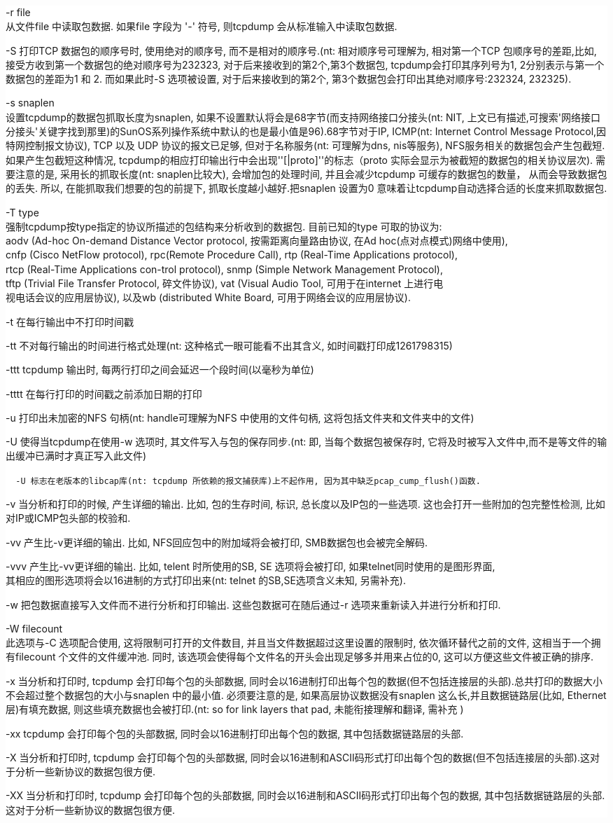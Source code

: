 -r  file  
    从文件file 中读取包数据. 如果file 字段为 '-' 符号, 则tcpdump 会从标准输入中读取包数据.  

-S  打印TCP 数据包的顺序号时, 使用绝对的顺序号, 而不是相对的顺序号.(nt: 相对顺序号可理解为, 相对第一个TCP 包顺序号的差距,比如, 接受方收到第一个数据包的绝对顺序号为232323, 对于后来接收到的第2个,第3个数据包, tcpdump会打印其序列号为1, 2分别表示与第一个数据包的差距为1 和 2. 而如果此时-S 选项被设置, 对于后来接收到的第2个, 第3个数据包会打印出其绝对顺序号:232324, 232325).  

-s  snaplen  
    设置tcpdump的数据包抓取长度为snaplen, 如果不设置默认将会是68字节(而支持网络接口分接头(nt: NIT, 上文已有描述,可搜索'网络接口分接头'关键字找到那里)的SunOS系列操作系统中默认的也是最小值是96).68字节对于IP, ICMP(nt: Internet Control Message Protocol,因特网控制报文协议), TCP 以及 UDP 协议的报文已足够, 但对于名称服务(nt: 可理解为dns, nis等服务), NFS服务相关的数据包会产生包截短. 如果产生包截短这种情况, tcpdump的相应打印输出行中会出现''[|proto]''的标志（proto 实际会显示为被截短的数据包的相关协议层次). 需要注意的是, 采用长的抓取长度(nt: snaplen比较大), 会增加包的处理时间, 并且会减少tcpdump 可缓存的数据包的数量， 从而会导致数据包的丢失. 所以, 在能抓取我们想要的包的前提下, 抓取长度越小越好.把snaplen 设置为0 意味着让tcpdump自动选择合适的长度来抓取数据包.  

-T  type  
    强制tcpdump按type指定的协议所描述的包结构来分析收到的数据包.  目前已知的type 可取的协议为:  
    aodv (Ad-hoc On-demand Distance Vector protocol, 按需距离向量路由协议, 在Ad hoc(点对点模式)网络中使用),  
    cnfp (Cisco  NetFlow  protocol),  rpc(Remote Procedure Call), rtp (Real-Time Applications protocol),  
    rtcp (Real-Time Applications con-trol protocol), snmp (Simple Network Management Protocol),  
    tftp (Trivial File Transfer Protocol, 碎文件协议), vat (Visual Audio Tool, 可用于在internet 上进行电  
    视电话会议的应用层协议), 以及wb (distributed White Board, 可用于网络会议的应用层协议).  

-t     在每行输出中不打印时间戳  

-tt    不对每行输出的时间进行格式处理(nt: 这种格式一眼可能看不出其含义, 如时间戳打印成1261798315)  

-ttt   tcpdump 输出时, 每两行打印之间会延迟一个段时间(以毫秒为单位)  

-tttt  在每行打印的时间戳之前添加日期的打印  

-u     打印出未加密的NFS 句柄(nt: handle可理解为NFS 中使用的文件句柄, 这将包括文件夹和文件夹中的文件)  

-U    使得当tcpdump在使用-w 选项时, 其文件写入与包的保存同步.(nt: 即, 当每个数据包被保存时, 它将及时被写入文件中,而不是等文件的输出缓冲已满时才真正写入此文件)  

      -U 标志在老版本的libcap库(nt: tcpdump 所依赖的报文捕获库)上不起作用, 因为其中缺乏pcap_cump_flush()函数.  

-v    当分析和打印的时候, 产生详细的输出. 比如, 包的生存时间, 标识, 总长度以及IP包的一些选项. 这也会打开一些附加的包完整性检测, 比如对IP或ICMP包头部的校验和.  

-vv   产生比-v更详细的输出. 比如, NFS回应包中的附加域将会被打印, SMB数据包也会被完全解码.  

-vvv  产生比-vv更详细的输出. 比如, telent 时所使用的SB, SE 选项将会被打印, 如果telnet同时使用的是图形界面,  
      其相应的图形选项将会以16进制的方式打印出来(nt: telnet 的SB,SE选项含义未知, 另需补充).  

-w    把包数据直接写入文件而不进行分析和打印输出. 这些包数据可在随后通过-r 选项来重新读入并进行分析和打印.  

-W    filecount  
      此选项与-C 选项配合使用, 这将限制可打开的文件数目, 并且当文件数据超过这里设置的限制时, 依次循环替代之前的文件, 这相当于一个拥有filecount 个文件的文件缓冲池. 同时, 该选项会使得每个文件名的开头会出现足够多并用来占位的0, 这可以方便这些文件被正确的排序.  

-x    当分析和打印时, tcpdump 会打印每个包的头部数据, 同时会以16进制打印出每个包的数据(但不包括连接层的头部).总共打印的数据大小不会超过整个数据包的大小与snaplen 中的最小值. 必须要注意的是, 如果高层协议数据没有snaplen 这么长,并且数据链路层(比如, Ethernet层)有填充数据, 则这些填充数据也会被打印.(nt: so for link  layers  that pad, 未能衔接理解和翻译, 需补充 )  

-xx   tcpdump 会打印每个包的头部数据, 同时会以16进制打印出每个包的数据, 其中包括数据链路层的头部.  

-X    当分析和打印时, tcpdump 会打印每个包的头部数据, 同时会以16进制和ASCII码形式打印出每个包的数据(但不包括连接层的头部).这对于分析一些新协议的数据包很方便.  

-XX   当分析和打印时, tcpdump 会打印每个包的头部数据, 同时会以16进制和ASCII码形式打印出每个包的数据, 其中包括数据链路层的头部.这对于分析一些新协议的数据包很方便.  
